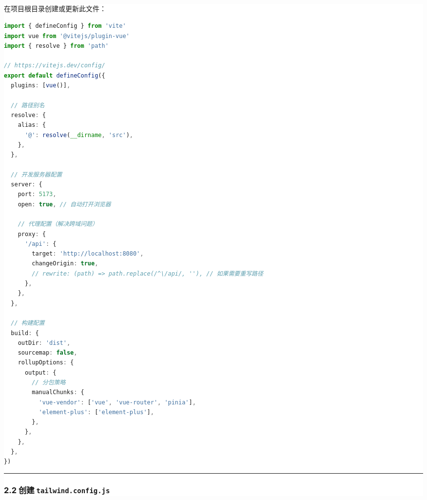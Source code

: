 在项目根目录创建或更新此文件：

```typescript
import { defineConfig } from 'vite'
import vue from '@vitejs/plugin-vue'
import { resolve } from 'path'

// https://vitejs.dev/config/
export default defineConfig({
  plugins: [vue()],
  
  // 路径别名
  resolve: {
    alias: {
      '@': resolve(__dirname, 'src'),
    },
  },
  
  // 开发服务器配置
  server: {
    port: 5173,
    open: true, // 自动打开浏览器
    
    // 代理配置（解决跨域问题）
    proxy: {
      '/api': {
        target: 'http://localhost:8080',
        changeOrigin: true,
        // rewrite: (path) => path.replace(/^\/api/, ''), // 如果需要重写路径
      },
    },
  },
  
  // 构建配置
  build: {
    outDir: 'dist',
    sourcemap: false,
    rollupOptions: {
      output: {
        // 分包策略
        manualChunks: {
          'vue-vendor': ['vue', 'vue-router', 'pinia'],
          'element-plus': ['element-plus'],
        },
      },
    },
  },
})
```

---

### 2.2 创建 `tailwind.config.js`


  [key: string]: any